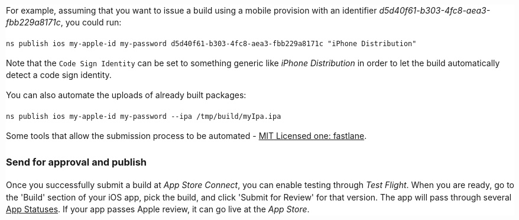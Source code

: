 For example, assuming that you want to issue a build using a mobile provision with an identifier _d5d40f61-b303-4fc8-aea3-fbb229a8171c_, you could run:

```cli
ns publish ios my-apple-id my-password d5d40f61-b303-4fc8-aea3-fbb229a8171c "iPhone Distribution"
```

Note that the `Code Sign Identity` can be set to something generic like _iPhone Distribution_ in order to let the build automatically detect a code sign identity.

You can also automate the uploads of already built packages:

```cli
ns publish ios my-apple-id my-password --ipa /tmp/build/myIpa.ipa
```

Some tools that allow the submission process to be automated - [MIT Licensed one: fastlane](https://github.com/fastlane/fastlane).

### Send for approval and publish

Once you successfully submit a build at _App Store Connect_, you can enable testing through _Test Flight_.
When you are ready, go to the 'Build' section of your iOS app, pick the build, and click 'Submit for Review' for that version.
The app will pass through several [App Statuses](https://help.apple.com/app-store-connect/#/dev18557d60e). If your app passes Apple review, it can go live at the _App Store_.

